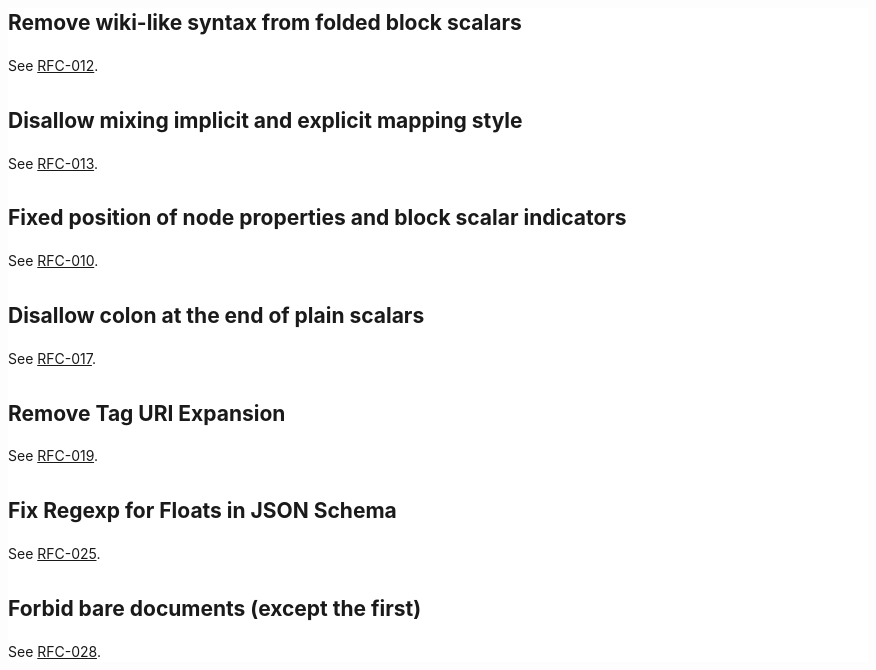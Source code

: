 
## Remove wiki-like syntax from folded block scalars

See [RFC-012](../rfc/RFC-012.md).


## Disallow mixing implicit and explicit mapping style

See [RFC-013](../rfc/RFC-013.md).


## Fixed position of node properties and block scalar indicators

See [RFC-010](../rfc/RFC-010.md).


## Disallow colon at the end of plain scalars

See [RFC-017](../rfc/RFC-017.md).


## Remove Tag URI Expansion

See [RFC-019](../rfc/RFC-019.md).


## Fix Regexp for Floats in JSON Schema

See [RFC-025](../rfc/RFC-025.md).


## Forbid bare documents (except the first)

See [RFC-028](../rfc/RFC-028.md).

